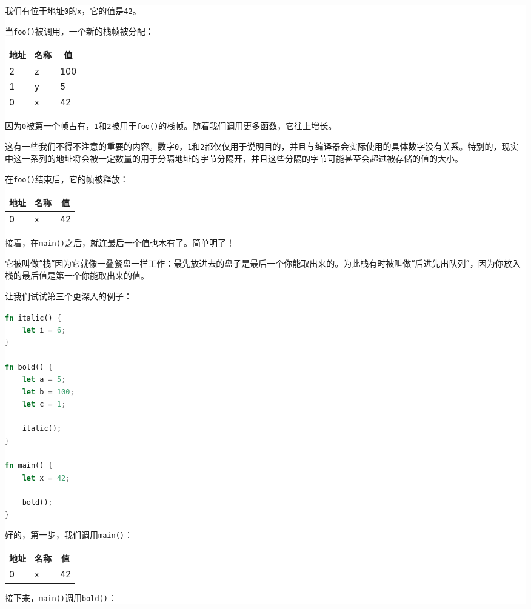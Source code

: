 我们有位于地址`0`的`x`，它的值是`42`。

当`foo()`被调用，一个新的栈帧被分配：

| 地址    | 名称 | 值    |
|---------|------|-------|
| 2       | z    | 100   |
| 1       | y    | 5     |
| 0       | x    | 42    |

因为`0`被第一个帧占有，`1`和`2`被用于`foo()`的栈帧。随着我们调用更多函数，它往上增长。

这有一些我们不得不注意的重要的内容。数字`0`，`1`和`2`都仅仅用于说明目的，并且与编译器会实际使用的具体数字没有关系。特别的，现实中这一系列的地址将会被一定数量的用于分隔地址的字节分隔开，并且这些分隔的字节可能甚至会超过被存储的值的大小。

在`foo()`结束后，它的帧被释放：

| 地址    | 名称 | 值    |
|---------|------|-------|
| 0       | x    | 42    |

接着，在`main()`之后，就连最后一个值也木有了。简单明了！

它被叫做“栈”因为它就像一叠餐盘一样工作：最先放进去的盘子是最后一个你能取出来的。为此栈有时被叫做“后进先出队列”，因为你放入栈的最后值是第一个你能取出来的值。

让我们试试第三个更深入的例子：

```rust
fn italic() {
    let i = 6;
}

fn bold() {
    let a = 5;
    let b = 100;
    let c = 1;

    italic();
}

fn main() {
    let x = 42;

    bold();
}
```

好的，第一步，我们调用`main()`：

| 地址    | 名称 | 值    |
|---------|------|-------|
| 0       | x    | 42    |

接下来，`main()`调用`bold()`：
